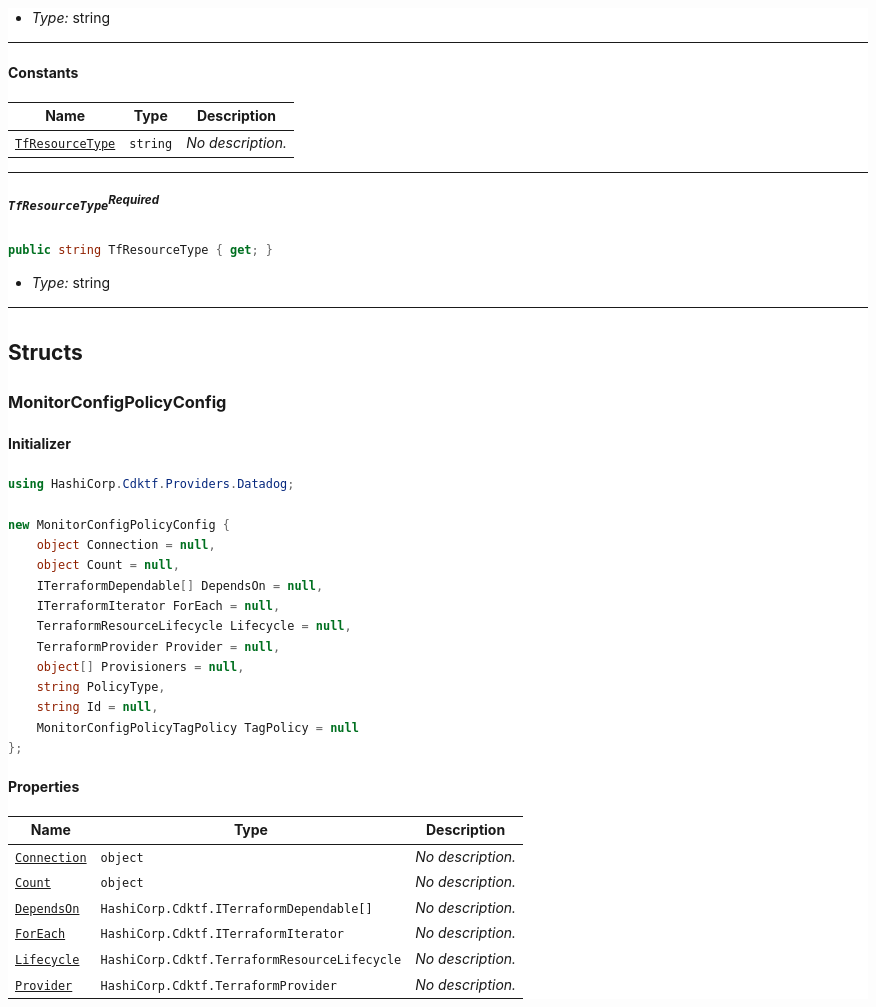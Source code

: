 - *Type:* string

---

#### Constants <a name="Constants" id="Constants"></a>

| **Name** | **Type** | **Description** |
| --- | --- | --- |
| <code><a href="#@cdktf/provider-datadog.monitorConfigPolicy.MonitorConfigPolicy.property.tfResourceType">TfResourceType</a></code> | <code>string</code> | *No description.* |

---

##### `TfResourceType`<sup>Required</sup> <a name="TfResourceType" id="@cdktf/provider-datadog.monitorConfigPolicy.MonitorConfigPolicy.property.tfResourceType"></a>

```csharp
public string TfResourceType { get; }
```

- *Type:* string

---

## Structs <a name="Structs" id="Structs"></a>

### MonitorConfigPolicyConfig <a name="MonitorConfigPolicyConfig" id="@cdktf/provider-datadog.monitorConfigPolicy.MonitorConfigPolicyConfig"></a>

#### Initializer <a name="Initializer" id="@cdktf/provider-datadog.monitorConfigPolicy.MonitorConfigPolicyConfig.Initializer"></a>

```csharp
using HashiCorp.Cdktf.Providers.Datadog;

new MonitorConfigPolicyConfig {
    object Connection = null,
    object Count = null,
    ITerraformDependable[] DependsOn = null,
    ITerraformIterator ForEach = null,
    TerraformResourceLifecycle Lifecycle = null,
    TerraformProvider Provider = null,
    object[] Provisioners = null,
    string PolicyType,
    string Id = null,
    MonitorConfigPolicyTagPolicy TagPolicy = null
};
```

#### Properties <a name="Properties" id="Properties"></a>

| **Name** | **Type** | **Description** |
| --- | --- | --- |
| <code><a href="#@cdktf/provider-datadog.monitorConfigPolicy.MonitorConfigPolicyConfig.property.connection">Connection</a></code> | <code>object</code> | *No description.* |
| <code><a href="#@cdktf/provider-datadog.monitorConfigPolicy.MonitorConfigPolicyConfig.property.count">Count</a></code> | <code>object</code> | *No description.* |
| <code><a href="#@cdktf/provider-datadog.monitorConfigPolicy.MonitorConfigPolicyConfig.property.dependsOn">DependsOn</a></code> | <code>HashiCorp.Cdktf.ITerraformDependable[]</code> | *No description.* |
| <code><a href="#@cdktf/provider-datadog.monitorConfigPolicy.MonitorConfigPolicyConfig.property.forEach">ForEach</a></code> | <code>HashiCorp.Cdktf.ITerraformIterator</code> | *No description.* |
| <code><a href="#@cdktf/provider-datadog.monitorConfigPolicy.MonitorConfigPolicyConfig.property.lifecycle">Lifecycle</a></code> | <code>HashiCorp.Cdktf.TerraformResourceLifecycle</code> | *No description.* |
| <code><a href="#@cdktf/provider-datadog.monitorConfigPolicy.MonitorConfigPolicyConfig.property.provider">Provider</a></code> | <code>HashiCorp.Cdktf.TerraformProvider</code> | *No description.* |
